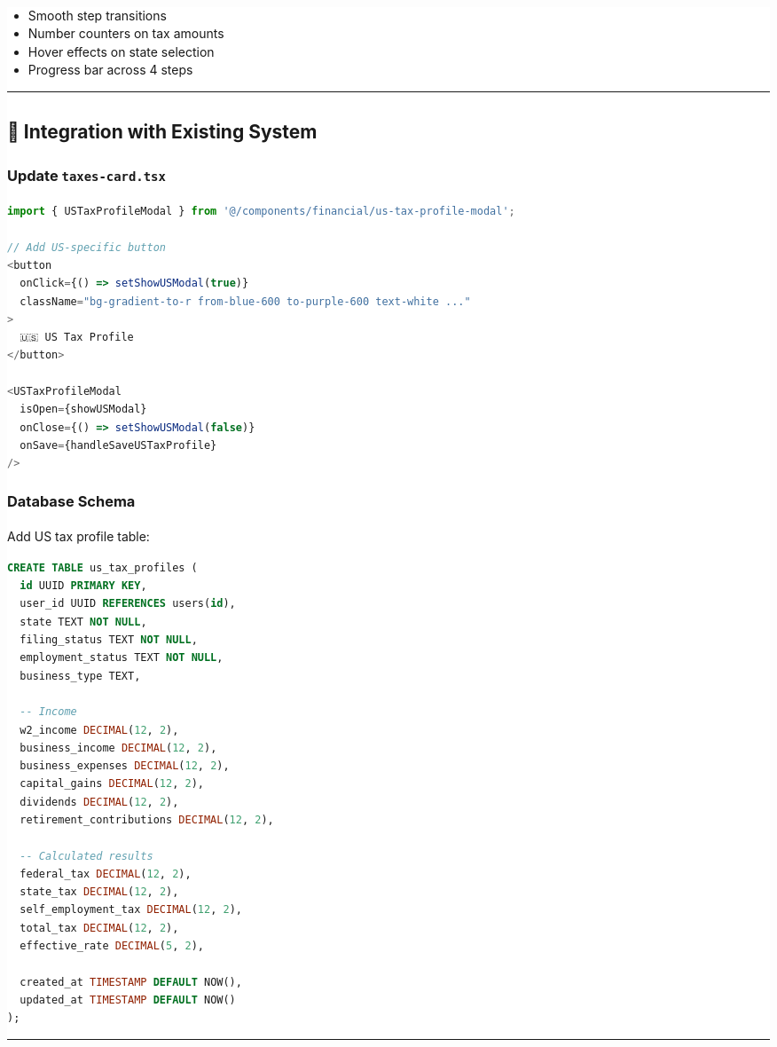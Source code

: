 - Smooth step transitions
- Number counters on tax amounts
- Hover effects on state selection
- Progress bar across 4 steps

---

## 🔧 Integration with Existing System

### Update `taxes-card.tsx`

```typescript
import { USTaxProfileModal } from '@/components/financial/us-tax-profile-modal';

// Add US-specific button
<button
  onClick={() => setShowUSModal(true)}
  className="bg-gradient-to-r from-blue-600 to-purple-600 text-white ..."
>
  🇺🇸 US Tax Profile
</button>

<USTaxProfileModal
  isOpen={showUSModal}
  onClose={() => setShowUSModal(false)}
  onSave={handleSaveUSTaxProfile}
/>
```

### Database Schema

Add US tax profile table:
```sql
CREATE TABLE us_tax_profiles (
  id UUID PRIMARY KEY,
  user_id UUID REFERENCES users(id),
  state TEXT NOT NULL,
  filing_status TEXT NOT NULL,
  employment_status TEXT NOT NULL,
  business_type TEXT,
  
  -- Income
  w2_income DECIMAL(12, 2),
  business_income DECIMAL(12, 2),
  business_expenses DECIMAL(12, 2),
  capital_gains DECIMAL(12, 2),
  dividends DECIMAL(12, 2),
  retirement_contributions DECIMAL(12, 2),
  
  -- Calculated results
  federal_tax DECIMAL(12, 2),
  state_tax DECIMAL(12, 2),
  self_employment_tax DECIMAL(12, 2),
  total_tax DECIMAL(12, 2),
  effective_rate DECIMAL(5, 2),
  
  created_at TIMESTAMP DEFAULT NOW(),
  updated_at TIMESTAMP DEFAULT NOW()
);
```

---